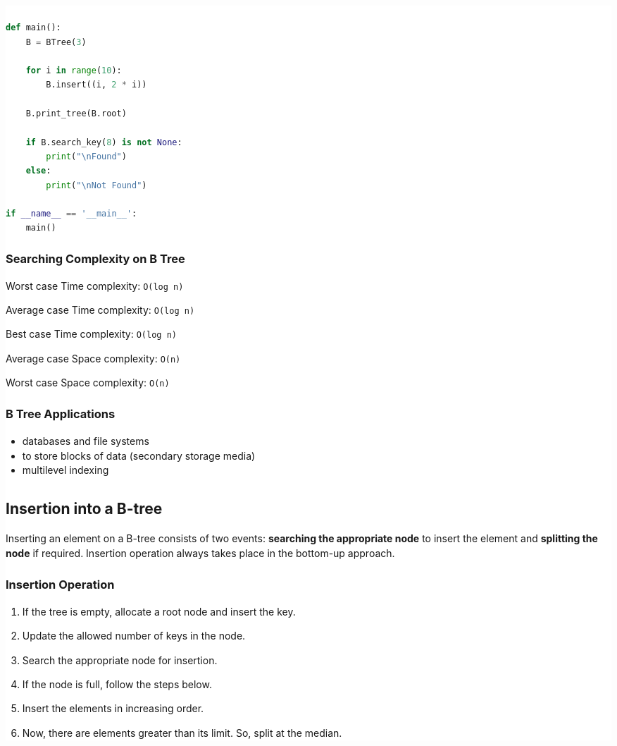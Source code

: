 ```python

def main():
    B = BTree(3)

    for i in range(10):
        B.insert((i, 2 * i))

    B.print_tree(B.root)

    if B.search_key(8) is not None:
        print("\nFound")
    else:
        print("\nNot Found")

if __name__ == '__main__':
    main()
```

### Searching Complexity on B Tree

Worst case Time complexity: `O(log n)`

Average case Time complexity: `O(log n)`

Best case Time complexity: `O(log n)`

Average case Space complexity: `O(n)`

Worst case Space complexity: `O(n)`

### B Tree Applications

- databases and file systems
- to store blocks of data (secondary storage media)
- multilevel indexing

## Insertion into a B-tree

Inserting an element on a B-tree consists of two events: **searching the appropriate node** to insert the element and **splitting the node** if required. Insertion operation always takes place in the bottom-up approach.

### Insertion Operation

1. If the tree is empty, allocate a root node and insert the key.

2. Update the allowed number of keys in the node.

3. Search the appropriate node for insertion.

4. If the node is full, follow the steps below.

5. Insert the elements in increasing order.

6. Now, there are elements greater than its limit. So, split at the median.
